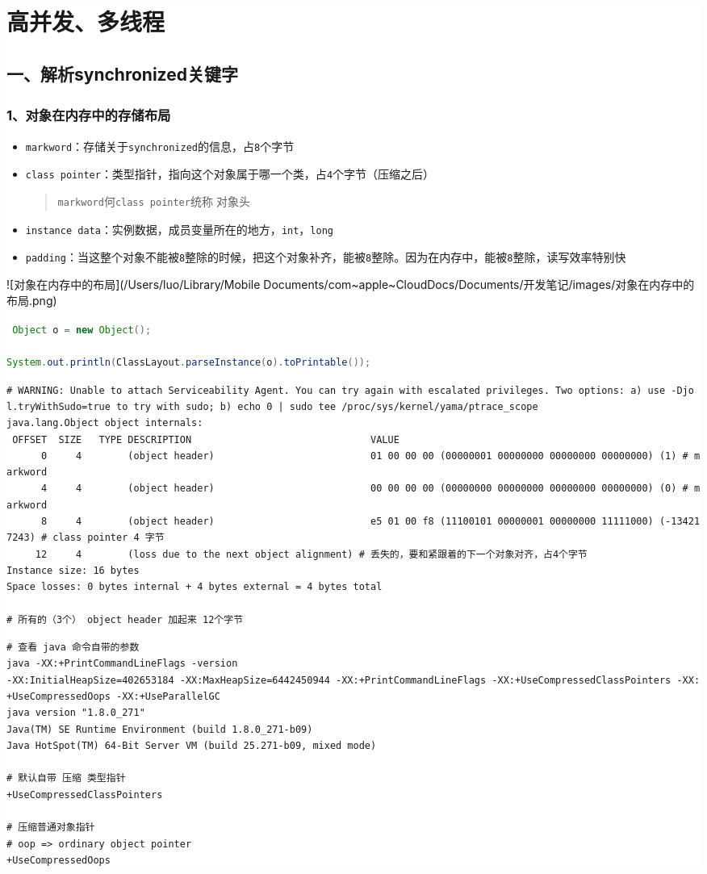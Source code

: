 # 高并发、多线程

## 一、解析synchronized关键字

### 1、对象在内存中的存储布局

* `markword`：存储关于`synchronized`的信息，占`8`个字节

* `class pointer`：类型指针，指向这个对象属于哪一个类，占`4`个字节（压缩之后）

  > `markword`何`class pointer`统称 对象头

* `instance data`：实例数据，成员变量所在的地方，`int`，`long`

* `padding`：当这整个对象不能被`8`整除的时候，把这个对象补齐，能被`8`整除。因为在内存中，能被`8`整除，读写效率特别快

![对象在内存中的布局](/Users/luo/Library/Mobile Documents/com~apple~CloudDocs/Documents/开发笔记/images/对象在内存中的布局.png)



```java
 Object o = new Object();

System.out.println(ClassLayout.parseInstance(o).toPrintable());
```

```shell
# WARNING: Unable to attach Serviceability Agent. You can try again with escalated privileges. Two options: a) use -Djol.tryWithSudo=true to try with sudo; b) echo 0 | sudo tee /proc/sys/kernel/yama/ptrace_scope
java.lang.Object object internals:
 OFFSET  SIZE   TYPE DESCRIPTION                               VALUE
      0     4        (object header)                           01 00 00 00 (00000001 00000000 00000000 00000000) (1) # markword
      4     4        (object header)                           00 00 00 00 (00000000 00000000 00000000 00000000) (0) # markword
      8     4        (object header)                           e5 01 00 f8 (11100101 00000001 00000000 11111000) (-134217243) # class pointer 4 字节
     12     4        (loss due to the next object alignment) # 丢失的，要和紧跟着的下一个对象对齐，占4个字节
Instance size: 16 bytes
Space losses: 0 bytes internal + 4 bytes external = 4 bytes total

# 所有的（3个） object header 加起来 12个字节
```



```shell
# 查看 java 命令自带的参数
java -XX:+PrintCommandLineFlags -version 
-XX:InitialHeapSize=402653184 -XX:MaxHeapSize=6442450944 -XX:+PrintCommandLineFlags -XX:+UseCompressedClassPointers -XX:+UseCompressedOops -XX:+UseParallelGC
java version "1.8.0_271"
Java(TM) SE Runtime Environment (build 1.8.0_271-b09)
Java HotSpot(TM) 64-Bit Server VM (build 25.271-b09, mixed mode)

# 默认自带 压缩 类型指针
+UseCompressedClassPointers

# 压缩普通对象指针
# oop => ordinary object pointer 
+UseCompressedOops
```
